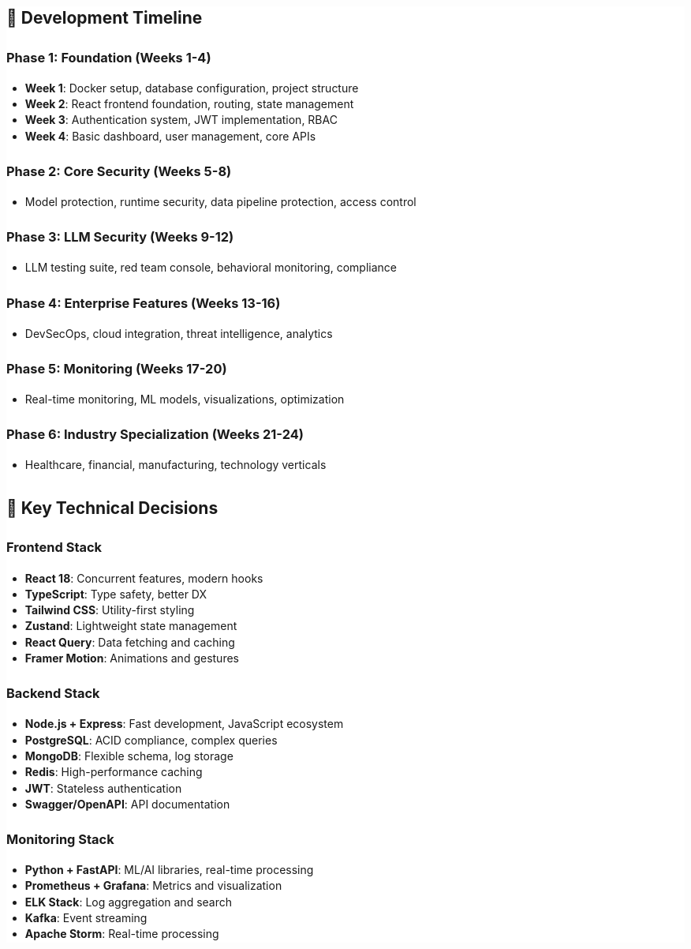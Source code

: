 ## 📅 Development Timeline

### Phase 1: Foundation (Weeks 1-4)
- **Week 1**: Docker setup, database configuration, project structure
- **Week 2**: React frontend foundation, routing, state management
- **Week 3**: Authentication system, JWT implementation, RBAC
- **Week 4**: Basic dashboard, user management, core APIs

### Phase 2: Core Security (Weeks 5-8)
- Model protection, runtime security, data pipeline protection, access control

### Phase 3: LLM Security (Weeks 9-12)
- LLM testing suite, red team console, behavioral monitoring, compliance

### Phase 4: Enterprise Features (Weeks 13-16)
- DevSecOps, cloud integration, threat intelligence, analytics

### Phase 5: Monitoring (Weeks 17-20)
- Real-time monitoring, ML models, visualizations, optimization

### Phase 6: Industry Specialization (Weeks 21-24)
- Healthcare, financial, manufacturing, technology verticals

## 🔑 Key Technical Decisions

### Frontend Stack
- **React 18**: Concurrent features, modern hooks
- **TypeScript**: Type safety, better DX
- **Tailwind CSS**: Utility-first styling
- **Zustand**: Lightweight state management
- **React Query**: Data fetching and caching
- **Framer Motion**: Animations and gestures

### Backend Stack
- **Node.js + Express**: Fast development, JavaScript ecosystem
- **PostgreSQL**: ACID compliance, complex queries
- **MongoDB**: Flexible schema, log storage
- **Redis**: High-performance caching
- **JWT**: Stateless authentication
- **Swagger/OpenAPI**: API documentation

### Monitoring Stack
- **Python + FastAPI**: ML/AI libraries, real-time processing
- **Prometheus + Grafana**: Metrics and visualization
- **ELK Stack**: Log aggregation and search
- **Kafka**: Event streaming
- **Apache Storm**: Real-time processing
